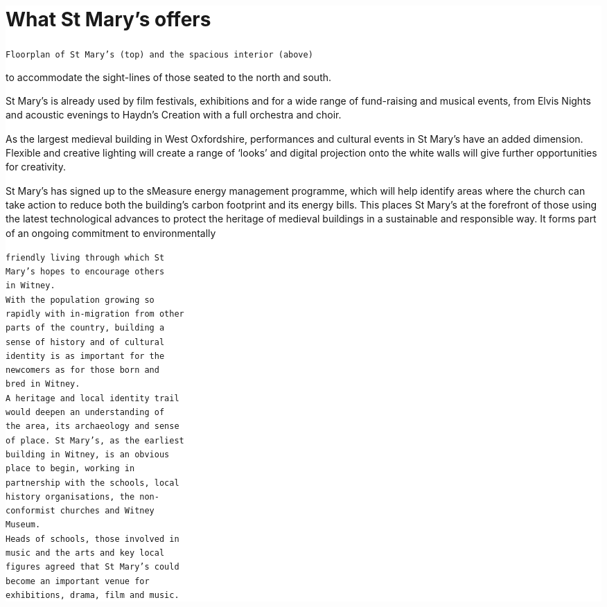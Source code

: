# What St Mary’s offers

```
Floorplan of St Mary’s (top) and the spacious interior (above)
```
to accommodate the sight-lines of
those seated to the north and south.

St Mary’s is already used by film
festivals, exhibitions and for a wide
range of fund-raising and musical
events, from Elvis Nights and
acoustic evenings to Haydn’s
Creation with a full orchestra and
choir.

As the largest medieval building in
West Oxfordshire, performances
and cultural events in St Mary’s have
an added dimension. Flexible and
creative lighting will create a range
of ‘looks’ and digital projection onto
the white walls will give further
opportunities for creativity.

St Mary’s has signed up to the
sMeasure energy management
programme, which will help identify
areas where the church can take
action to reduce both the building’s
carbon footprint and its energy bills.
This places St Mary’s at the
forefront of those using the latest
technological advances to protect
the heritage of medieval buildings in
a sustainable and responsible way.
It forms part of an ongoing
commitment to environmentally

```
friendly living through which St
Mary’s hopes to encourage others
in Witney.
With the population growing so
rapidly with in-migration from other
parts of the country, building a
sense of history and of cultural
identity is as important for the
newcomers as for those born and
bred in Witney.
A heritage and local identity trail
would deepen an understanding of
the area, its archaeology and sense
of place. St Mary’s, as the earliest
building in Witney, is an obvious
place to begin, working in
partnership with the schools, local
history organisations, the non-
conformist churches and Witney
Museum.
Heads of schools, those involved in
music and the arts and key local
figures agreed that St Mary’s could
become an important venue for
exhibitions, drama, film and music.
```
